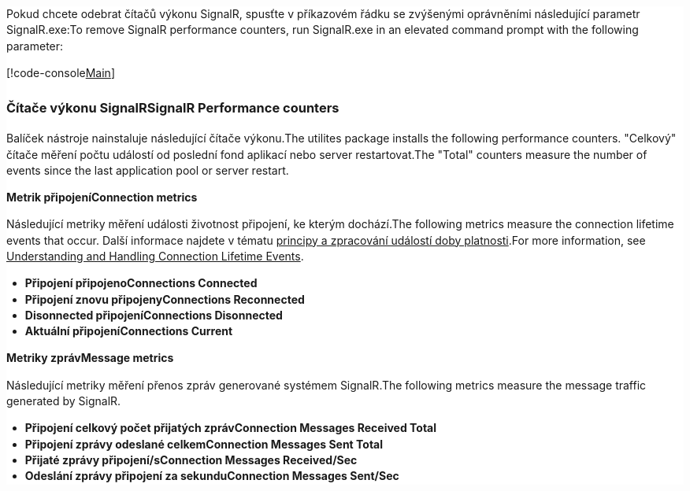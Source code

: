 <span data-ttu-id="b85e8-172">Pokud chcete odebrat čítačů výkonu SignalR, spusťte v příkazovém řádku se zvýšenými oprávněními následující parametr SignalR.exe:</span><span class="sxs-lookup"><span data-stu-id="b85e8-172">To remove SignalR performance counters, run SignalR.exe in an elevated command prompt with the following parameter:</span></span>

[!code-console[Main](signalr-performance/samples/sample8.cmd)]

### <a name="signalr-performance-counters"></a><span data-ttu-id="b85e8-173">Čítače výkonu SignalR</span><span class="sxs-lookup"><span data-stu-id="b85e8-173">SignalR Performance counters</span></span>

<span data-ttu-id="b85e8-174">Balíček nástroje nainstaluje následující čítače výkonu.</span><span class="sxs-lookup"><span data-stu-id="b85e8-174">The utilites package installs the following performance counters.</span></span> <span data-ttu-id="b85e8-175">"Celkový" čítače měření počtu událostí od poslední fond aplikací nebo server restartovat.</span><span class="sxs-lookup"><span data-stu-id="b85e8-175">The "Total" counters measure the number of events since the last application pool or server restart.</span></span>

<span data-ttu-id="b85e8-176">**Metrik připojení**</span><span class="sxs-lookup"><span data-stu-id="b85e8-176">**Connection metrics**</span></span>

<span data-ttu-id="b85e8-177">Následující metriky měření události životnost připojení, ke kterým dochází.</span><span class="sxs-lookup"><span data-stu-id="b85e8-177">The following metrics measure the connection lifetime events that occur.</span></span> <span data-ttu-id="b85e8-178">Další informace najdete v tématu [principy a zpracování událostí doby platnosti](../guide-to-the-api/handling-connection-lifetime-events.md).</span><span class="sxs-lookup"><span data-stu-id="b85e8-178">For more information, see [Understanding and Handling Connection Lifetime Events](../guide-to-the-api/handling-connection-lifetime-events.md).</span></span>

- <span data-ttu-id="b85e8-179">**Připojení připojeno**</span><span class="sxs-lookup"><span data-stu-id="b85e8-179">**Connections Connected**</span></span>
- <span data-ttu-id="b85e8-180">**Připojení znovu připojeny**</span><span class="sxs-lookup"><span data-stu-id="b85e8-180">**Connections Reconnected**</span></span>
- <span data-ttu-id="b85e8-181">**Disonnected připojení**</span><span class="sxs-lookup"><span data-stu-id="b85e8-181">**Connections Disonnected**</span></span>
- <span data-ttu-id="b85e8-182">**Aktuální připojení**</span><span class="sxs-lookup"><span data-stu-id="b85e8-182">**Connections Current**</span></span>

<span data-ttu-id="b85e8-183">**Metriky zpráv**</span><span class="sxs-lookup"><span data-stu-id="b85e8-183">**Message metrics**</span></span>

<span data-ttu-id="b85e8-184">Následující metriky měření přenos zpráv generované systémem SignalR.</span><span class="sxs-lookup"><span data-stu-id="b85e8-184">The following metrics measure the message traffic generated by SignalR.</span></span>

- <span data-ttu-id="b85e8-185">**Připojení celkový počet přijatých zpráv**</span><span class="sxs-lookup"><span data-stu-id="b85e8-185">**Connection Messages Received Total**</span></span>
- <span data-ttu-id="b85e8-186">**Připojení zprávy odeslané celkem**</span><span class="sxs-lookup"><span data-stu-id="b85e8-186">**Connection Messages Sent Total**</span></span>
- <span data-ttu-id="b85e8-187">**Přijaté zprávy připojení/s**</span><span class="sxs-lookup"><span data-stu-id="b85e8-187">**Connection Messages Received/Sec**</span></span>
- <span data-ttu-id="b85e8-188">**Odeslání zprávy připojení za sekundu**</span><span class="sxs-lookup"><span data-stu-id="b85e8-188">**Connection Messages Sent/Sec**</span></span>
